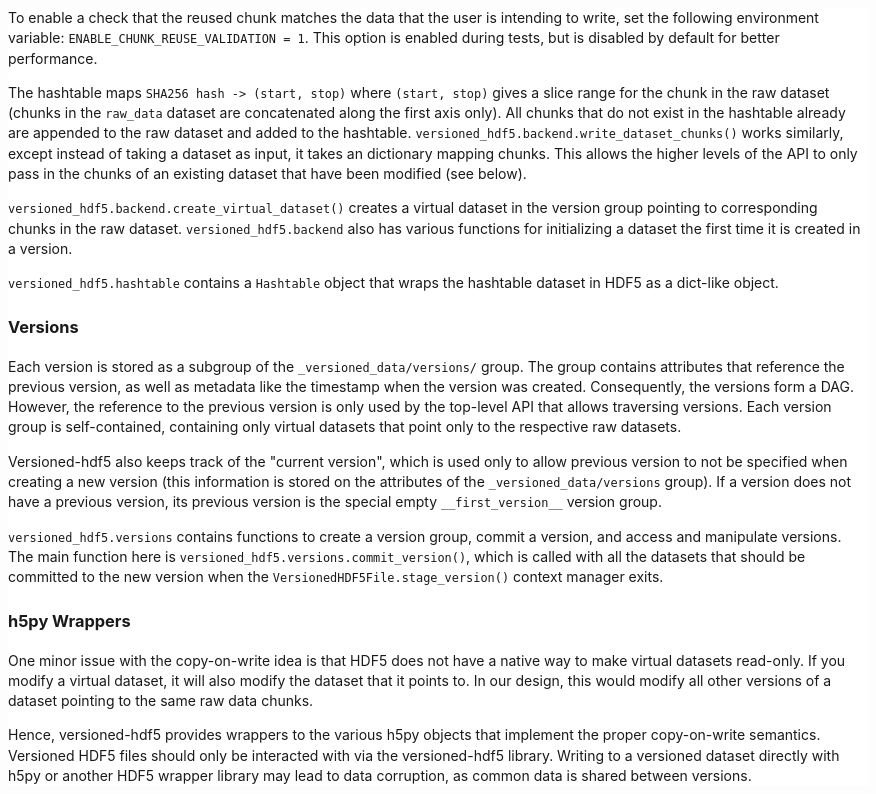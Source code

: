 To enable a check that the reused chunk matches the data that the user is
intending to write, set the following environment variable:
`ENABLE_CHUNK_REUSE_VALIDATION = 1`. This option is enabled during tests, but
is disabled by default for better performance.

The hashtable maps `SHA256 hash -> (start, stop)` where `(start, stop)` gives
a slice range for the chunk in the raw dataset (chunks in the `raw_data`
dataset are concatenated along the first axis only). All chunks that do not
exist in the hashtable already are appended to the raw dataset and added to
the hashtable. `versioned_hdf5.backend.write_dataset_chunks()` works
similarly, except instead of taking a dataset as input, it takes an dictionary
mapping chunks. This allows the higher levels of the API to only pass in the
chunks of an existing dataset that have been modified (see below).

`versioned_hdf5.backend.create_virtual_dataset()` creates a virtual dataset
in the version group pointing to corresponding chunks in the raw dataset.
`versioned_hdf5.backend` also has various functions for initializing a
dataset the first time it is created in a version.

`versioned_hdf5.hashtable` contains a `Hashtable` object that wraps the
hashtable dataset in HDF5 as a dict-like object.

### Versions

Each version is stored as a subgroup of the `_versioned_data/versions/` group.
The group contains attributes that reference the previous version, as well as
metadata like the timestamp when the version was created. Consequently, the
versions form a DAG. However, the reference to the previous version is only
used by the top-level API that allows traversing versions. Each version group
is self-contained, containing only virtual datasets that point only to the
respective raw datasets.

Versioned-hdf5 also keeps track of the "current version", which is used only
to allow previous version to not be specified when creating a new version
(this information is stored on the attributes of the
`_versioned_data/versions` group). If a version does not have a previous
version, its previous version is the special empty `__first_version__` version
group.

`versioned_hdf5.versions` contains functions to create a version group, commit
a version, and access and manipulate versions. The main function here is
`versioned_hdf5.versions.commit_version()`, which is called with all the
datasets that should be committed to the new version when the
`VersionedHDF5File.stage_version()` context manager exits.

### h5py Wrappers

One minor issue with the copy-on-write idea is that HDF5 does not have a native
way to make virtual datasets read-only. If you modify a virtual dataset, it
will also modify the dataset that it points to. In our design, this would
modify all other versions of a dataset pointing to the same raw data chunks.

Hence, versioned-hdf5 provides wrappers to the various h5py objects that
implement the proper copy-on-write semantics. Versioned HDF5 files should only
be interacted with via the versioned-hdf5 library. Writing to a versioned
dataset directly with h5py or another HDF5 wrapper library may lead to data
corruption, as common data is shared between versions.
